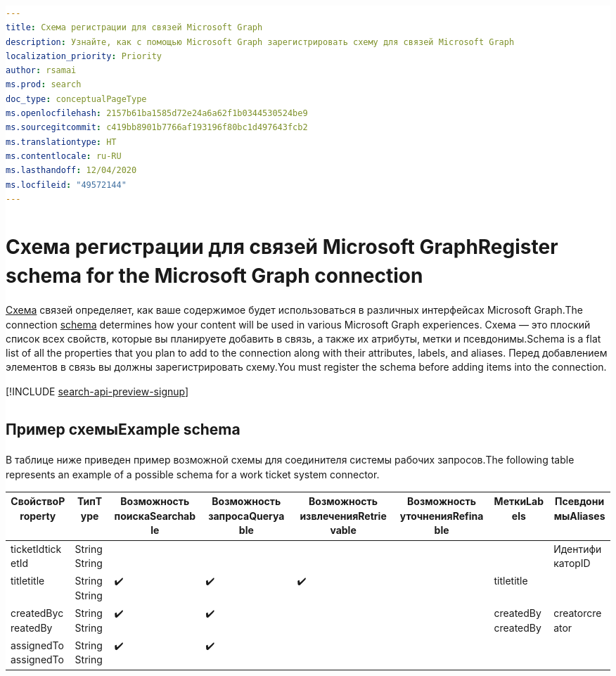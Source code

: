 ```yaml
---
title: Схема регистрации для связей Microsoft Graph
description: Узнайте, как с помощью Microsoft Graph зарегистрировать схему для связей Microsoft Graph
localization_priority: Priority
author: rsamai
ms.prod: search
doc_type: conceptualPageType
ms.openlocfilehash: 2157b61ba1585d72e24a6a62f1b0344530524be9
ms.sourcegitcommit: c419bb8901b7766af193196f80bc1d497643fcb2
ms.translationtype: HT
ms.contentlocale: ru-RU
ms.lasthandoff: 12/04/2020
ms.locfileid: "49572144"
---
```

# <a name="register-schema-for-the-microsoft-graph-connection"></a><span data-ttu-id="00f32-103">Схема регистрации для связей Microsoft Graph</span><span class="sxs-lookup"><span data-stu-id="00f32-103">Register schema for the Microsoft Graph connection</span></span>

<span data-ttu-id="00f32-104">[Схема](/graph/api/resources/schema?view=graph-rest-beta&preserve-view=true) связей определяет, как ваше содержимое будет использоваться в различных интерфейсах Microsoft Graph.</span><span class="sxs-lookup"><span data-stu-id="00f32-104">The connection [schema](/graph/api/resources/schema?view=graph-rest-beta&preserve-view=true) determines how your content will be used in various Microsoft Graph experiences.</span></span> <span data-ttu-id="00f32-105">Схема — это плоский список всех свойств, которые вы планируете добавить в связь, а также их атрибуты, метки и псевдонимы.</span><span class="sxs-lookup"><span data-stu-id="00f32-105">Schema is a flat list of all the properties that you plan to add to the connection along with their attributes, labels, and aliases.</span></span> <span data-ttu-id="00f32-106">Перед добавлением элементов в связь вы должны зарегистрировать схему.</span><span class="sxs-lookup"><span data-stu-id="00f32-106">You must register the schema before adding items into the connection.</span></span>

[!INCLUDE [search-api-preview-signup](../includes/search-api-preview-signup.md)]

## <a name="example-schema"></a><span data-ttu-id="00f32-107">Пример схемы</span><span class="sxs-lookup"><span data-stu-id="00f32-107">Example schema</span></span>

<span data-ttu-id="00f32-108">В таблице ниже приведен пример возможной схемы для соединителя системы рабочих запросов.</span><span class="sxs-lookup"><span data-stu-id="00f32-108">The following table represents an example of a possible schema for a work ticket system connector.</span></span>

| <span data-ttu-id="00f32-109">Свойство</span><span class="sxs-lookup"><span data-stu-id="00f32-109">Property</span></span>       | <span data-ttu-id="00f32-110">Тип</span><span class="sxs-lookup"><span data-stu-id="00f32-110">Type</span></span>             | <span data-ttu-id="00f32-111">Возможность поиска</span><span class="sxs-lookup"><span data-stu-id="00f32-111">Searchable</span></span>         | <span data-ttu-id="00f32-112">Возможность запроса</span><span class="sxs-lookup"><span data-stu-id="00f32-112">Queryable</span></span>          | <span data-ttu-id="00f32-113">Возможность извлечения</span><span class="sxs-lookup"><span data-stu-id="00f32-113">Retrievable</span></span>        | <span data-ttu-id="00f32-114">Возможность уточнения</span><span class="sxs-lookup"><span data-stu-id="00f32-114">Refinable</span></span>          | <span data-ttu-id="00f32-115">Метки</span><span class="sxs-lookup"><span data-stu-id="00f32-115">Labels</span></span>               | <span data-ttu-id="00f32-116">Псевдонимы</span><span class="sxs-lookup"><span data-stu-id="00f32-116">Aliases</span></span>    |
|----------------|------------------|--------------------|--------------------|--------------------|--------------------|----------------------|------------|
| <span data-ttu-id="00f32-117">ticketId</span><span class="sxs-lookup"><span data-stu-id="00f32-117">ticketId</span></span>       | <span data-ttu-id="00f32-118">String</span><span class="sxs-lookup"><span data-stu-id="00f32-118">String</span></span>           |                    |                    |                    |                    |                      | <span data-ttu-id="00f32-119">Идентификатор</span><span class="sxs-lookup"><span data-stu-id="00f32-119">ID</span></span>         |
| <span data-ttu-id="00f32-120">title</span><span class="sxs-lookup"><span data-stu-id="00f32-120">title</span></span>          | <span data-ttu-id="00f32-121">String</span><span class="sxs-lookup"><span data-stu-id="00f32-121">String</span></span>           | :heavy_check_mark: | :heavy_check_mark: | :heavy_check_mark: |                    | <span data-ttu-id="00f32-125">title</span><span class="sxs-lookup"><span data-stu-id="00f32-125">title</span></span>                |            |
| <span data-ttu-id="00f32-126">createdBy</span><span class="sxs-lookup"><span data-stu-id="00f32-126">createdBy</span></span>      | <span data-ttu-id="00f32-127">String</span><span class="sxs-lookup"><span data-stu-id="00f32-127">String</span></span>           | :heavy_check_mark: | :heavy_check_mark: |                    |                    | <span data-ttu-id="00f32-130">createdBy</span><span class="sxs-lookup"><span data-stu-id="00f32-130">createdBy</span></span>            | <span data-ttu-id="00f32-131">creator</span><span class="sxs-lookup"><span data-stu-id="00f32-131">creator</span></span>    |
| <span data-ttu-id="00f32-132">assignedTo</span><span class="sxs-lookup"><span data-stu-id="00f32-132">assignedTo</span></span>     | <span data-ttu-id="00f32-133">String</span><span class="sxs-lookup"><span data-stu-id="00f32-133">String</span></span>           | :heavy_check_mark: | :heavy_check_mark: |                    |                    |                      |            |
